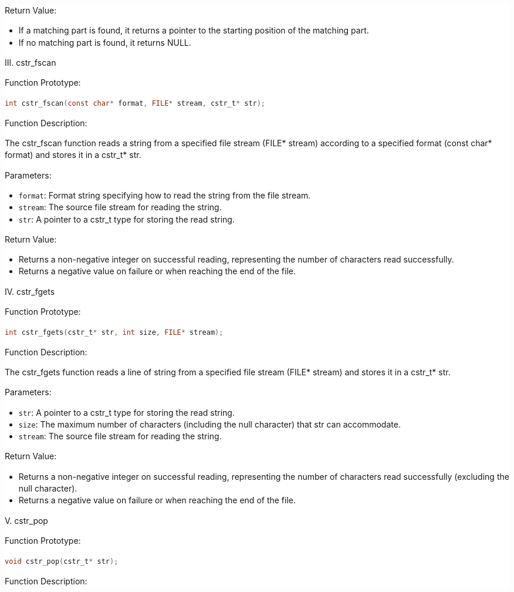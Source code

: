 Return Value:

* If a matching part is found, it returns a pointer to the starting position of the matching part.
* If no matching part is found, it returns NULL.

III. cstr_fscan

Function Prototype:


```c
int cstr_fscan(const char* format, FILE* stream, cstr_t* str);
```
Function Description:

The cstr_fscan function reads a string from a specified file stream (FILE* stream) according to a specified format (const char* format) and stores it in a cstr_t* str.

Parameters:

* `format`: Format string specifying how to read the string from the file stream.
* `stream`: The source file stream for reading the string.
* `str`: A pointer to a cstr_t type for storing the read string.

Return Value:

* Returns a non-negative integer on successful reading, representing the number of characters read successfully.
* Returns a negative value on failure or when reaching the end of the file.

IV. cstr_fgets

Function Prototype:


```c
int cstr_fgets(cstr_t* str, int size, FILE* stream);
```
Function Description:

The cstr_fgets function reads a line of string from a specified file stream (FILE* stream) and stores it in a cstr_t* str.

Parameters:

* `str`: A pointer to a cstr_t type for storing the read string.
* `size`: The maximum number of characters (including the null character) that str can accommodate.
* `stream`: The source file stream for reading the string.

Return Value:

* Returns a non-negative integer on successful reading, representing the number of characters read successfully (excluding the null character).
* Returns a negative value on failure or when reaching the end of the file.

V. cstr_pop

Function Prototype:


```c
void cstr_pop(cstr_t* str);
```
Function Description:
